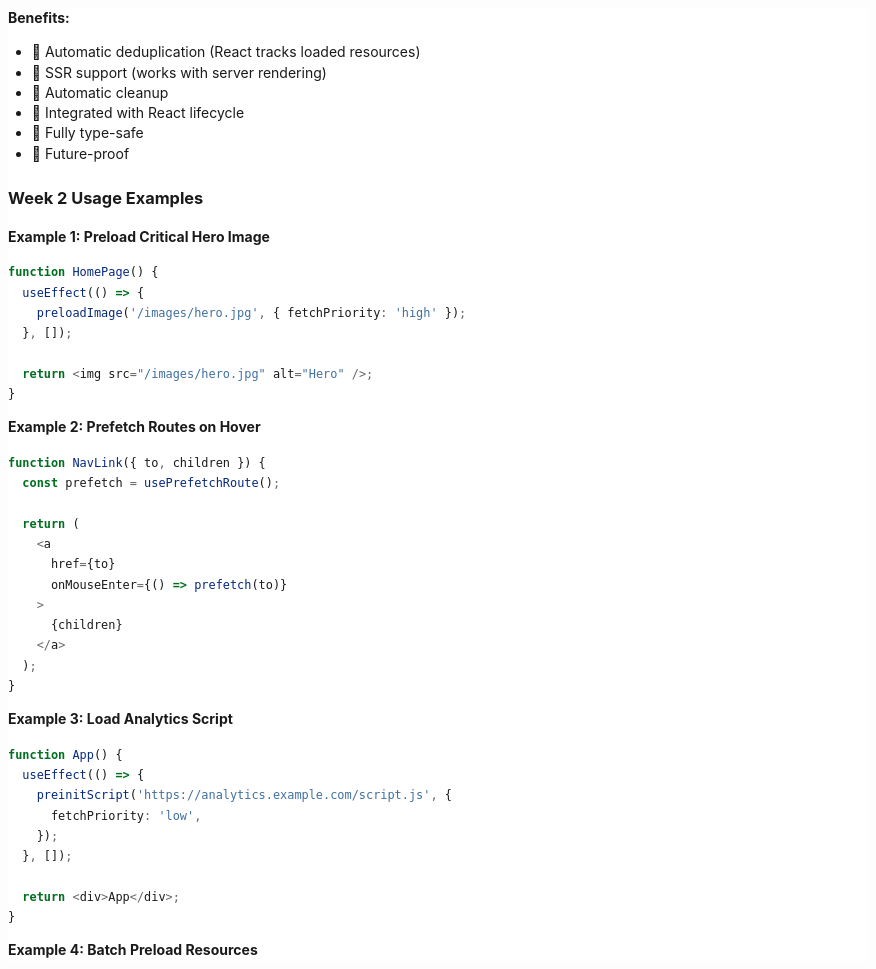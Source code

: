 **Benefits:**

- 🎯 Automatic deduplication (React tracks loaded resources)
- 🎯 SSR support (works with server rendering)
- 🎯 Automatic cleanup
- 🎯 Integrated with React lifecycle
- 🎯 Fully type-safe
- 🎯 Future-proof

### Week 2 Usage Examples

**Example 1: Preload Critical Hero Image**

```typescript
function HomePage() {
  useEffect(() => {
    preloadImage('/images/hero.jpg', { fetchPriority: 'high' });
  }, []);

  return <img src="/images/hero.jpg" alt="Hero" />;
}
```

**Example 2: Prefetch Routes on Hover**

```typescript
function NavLink({ to, children }) {
  const prefetch = usePrefetchRoute();

  return (
    <a
      href={to}
      onMouseEnter={() => prefetch(to)}
    >
      {children}
    </a>
  );
}
```

**Example 3: Load Analytics Script**

```typescript
function App() {
  useEffect(() => {
    preinitScript('https://analytics.example.com/script.js', {
      fetchPriority: 'low',
    });
  }, []);

  return <div>App</div>;
}
```

**Example 4: Batch Preload Resources**
